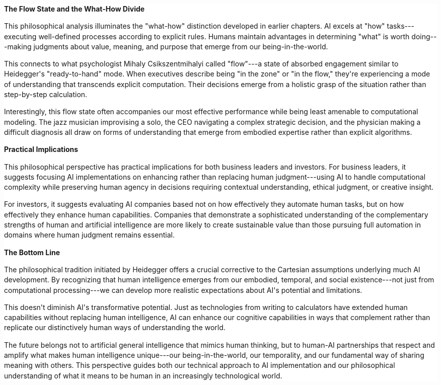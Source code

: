 **The Flow State and the What-How Divide**

This philosophical analysis illuminates the "what-how" distinction developed in earlier chapters. AI excels at "how" tasks---executing well-defined processes according to explicit rules. Humans maintain advantages in determining "what" is worth doing---making judgments about value, meaning, and purpose that emerge from our being-in-the-world.

This connects to what psychologist Mihaly Csikszentmihalyi called "flow"---a state of absorbed engagement similar to Heidegger's "ready-to-hand" mode. When executives describe being "in the zone" or "in the flow," they're experiencing a mode of understanding that transcends explicit computation. Their decisions emerge from a holistic grasp of the situation rather than step-by-step calculation.

Interestingly, this flow state often accompanies our most effective performance while being least amenable to computational modeling. The jazz musician improvising a solo, the CEO navigating a complex strategic decision, and the physician making a difficult diagnosis all draw on forms of understanding that emerge from embodied expertise rather than explicit algorithms.

**Practical Implications**

This philosophical perspective has practical implications for both business leaders and investors. For business leaders, it suggests focusing AI implementations on enhancing rather than replacing human judgment---using AI to handle computational complexity while preserving human agency in decisions requiring contextual understanding, ethical judgment, or creative insight.

For investors, it suggests evaluating AI companies based not on how effectively they automate human tasks, but on how effectively they enhance human capabilities. Companies that demonstrate a sophisticated understanding of the complementary strengths of human and artificial intelligence are more likely to create sustainable value than those pursuing full automation in domains where human judgment remains essential.

**The Bottom Line**

The philosophical tradition initiated by Heidegger offers a crucial corrective to the Cartesian assumptions underlying much AI development. By recognizing that human intelligence emerges from our embodied, temporal, and social existence---not just from computational processing---we can develop more realistic expectations about AI's potential and limitations.

This doesn't diminish AI's transformative potential. Just as technologies from writing to calculators have extended human capabilities without replacing human intelligence, AI can enhance our cognitive capabilities in ways that complement rather than replicate our distinctively human ways of understanding the world.

The future belongs not to artificial general intelligence that mimics human thinking, but to human-AI partnerships that respect and amplify what makes human intelligence unique---our being-in-the-world, our temporality, and our fundamental way of sharing meaning with others. This perspective guides both our technical approach to AI implementation and our philosophical understanding of what it means to be human in an increasingly technological world.
